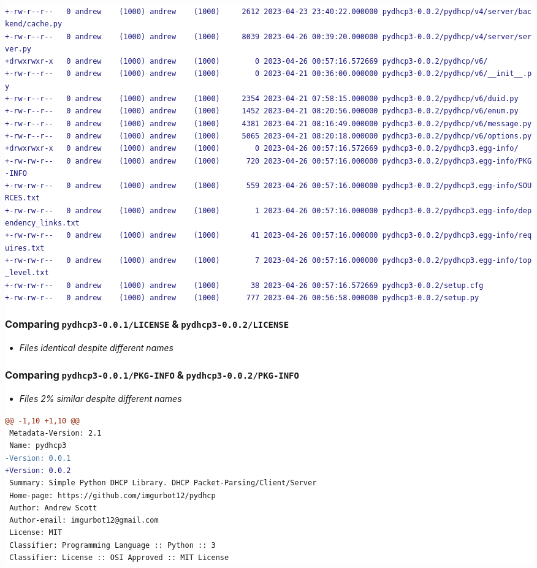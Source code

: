 ```diff
+-rw-r--r--   0 andrew    (1000) andrew    (1000)     2612 2023-04-23 23:40:22.000000 pydhcp3-0.0.2/pydhcp/v4/server/backend/cache.py
+-rw-r--r--   0 andrew    (1000) andrew    (1000)     8039 2023-04-26 00:39:20.000000 pydhcp3-0.0.2/pydhcp/v4/server/server.py
+drwxrwxr-x   0 andrew    (1000) andrew    (1000)        0 2023-04-26 00:57:16.572669 pydhcp3-0.0.2/pydhcp/v6/
+-rw-r--r--   0 andrew    (1000) andrew    (1000)        0 2023-04-21 00:36:00.000000 pydhcp3-0.0.2/pydhcp/v6/__init__.py
+-rw-r--r--   0 andrew    (1000) andrew    (1000)     2354 2023-04-21 07:58:15.000000 pydhcp3-0.0.2/pydhcp/v6/duid.py
+-rw-r--r--   0 andrew    (1000) andrew    (1000)     1452 2023-04-21 08:20:56.000000 pydhcp3-0.0.2/pydhcp/v6/enum.py
+-rw-r--r--   0 andrew    (1000) andrew    (1000)     4381 2023-04-21 08:16:49.000000 pydhcp3-0.0.2/pydhcp/v6/message.py
+-rw-r--r--   0 andrew    (1000) andrew    (1000)     5065 2023-04-21 08:20:18.000000 pydhcp3-0.0.2/pydhcp/v6/options.py
+drwxrwxr-x   0 andrew    (1000) andrew    (1000)        0 2023-04-26 00:57:16.572669 pydhcp3-0.0.2/pydhcp3.egg-info/
+-rw-rw-r--   0 andrew    (1000) andrew    (1000)      720 2023-04-26 00:57:16.000000 pydhcp3-0.0.2/pydhcp3.egg-info/PKG-INFO
+-rw-rw-r--   0 andrew    (1000) andrew    (1000)      559 2023-04-26 00:57:16.000000 pydhcp3-0.0.2/pydhcp3.egg-info/SOURCES.txt
+-rw-rw-r--   0 andrew    (1000) andrew    (1000)        1 2023-04-26 00:57:16.000000 pydhcp3-0.0.2/pydhcp3.egg-info/dependency_links.txt
+-rw-rw-r--   0 andrew    (1000) andrew    (1000)       41 2023-04-26 00:57:16.000000 pydhcp3-0.0.2/pydhcp3.egg-info/requires.txt
+-rw-rw-r--   0 andrew    (1000) andrew    (1000)        7 2023-04-26 00:57:16.000000 pydhcp3-0.0.2/pydhcp3.egg-info/top_level.txt
+-rw-rw-r--   0 andrew    (1000) andrew    (1000)       38 2023-04-26 00:57:16.572669 pydhcp3-0.0.2/setup.cfg
+-rw-rw-r--   0 andrew    (1000) andrew    (1000)      777 2023-04-26 00:56:58.000000 pydhcp3-0.0.2/setup.py
```

### Comparing `pydhcp3-0.0.1/LICENSE` & `pydhcp3-0.0.2/LICENSE`

 * *Files identical despite different names*

### Comparing `pydhcp3-0.0.1/PKG-INFO` & `pydhcp3-0.0.2/PKG-INFO`

 * *Files 2% similar despite different names*

```diff
@@ -1,10 +1,10 @@
 Metadata-Version: 2.1
 Name: pydhcp3
-Version: 0.0.1
+Version: 0.0.2
 Summary: Simple Python DHCP Library. DHCP Packet-Parsing/Client/Server
 Home-page: https://github.com/imgurbot12/pydhcp
 Author: Andrew Scott
 Author-email: imgurbot12@gmail.com
 License: MIT
 Classifier: Programming Language :: Python :: 3
 Classifier: License :: OSI Approved :: MIT License
```
